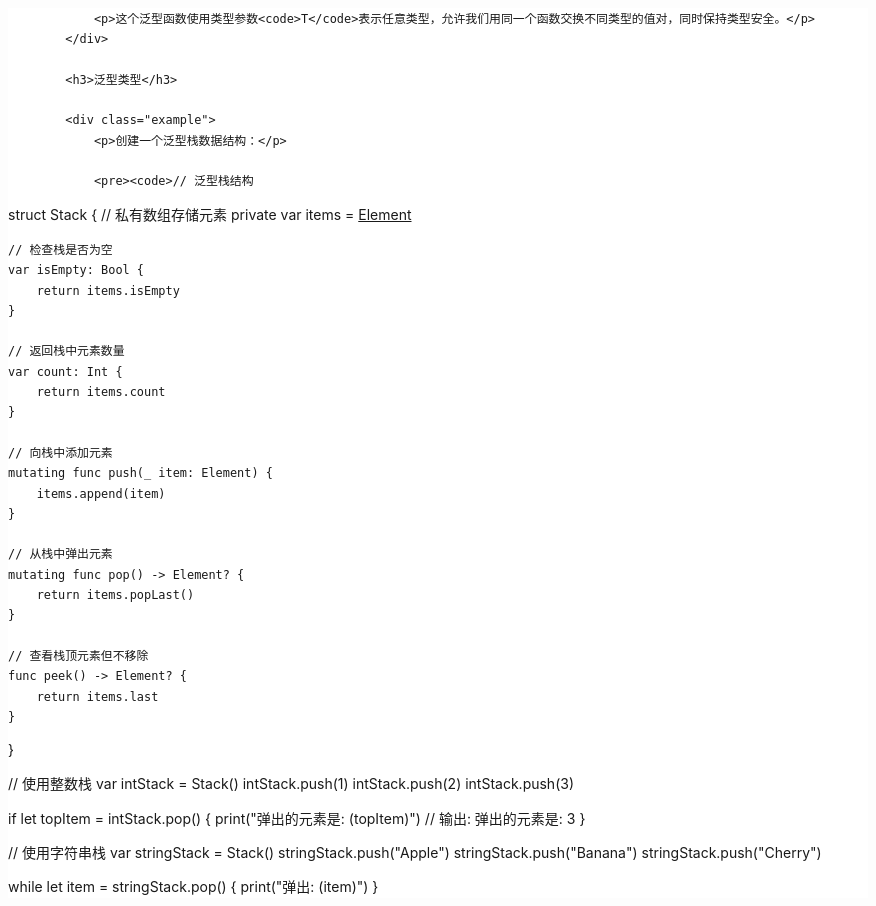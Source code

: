                 <p>这个泛型函数使用类型参数<code>T</code>表示任意类型，允许我们用同一个函数交换不同类型的值对，同时保持类型安全。</p>
            </div>

            <h3>泛型类型</h3>

            <div class="example">
                <p>创建一个泛型栈数据结构：</p>

                <pre><code>// 泛型栈结构
struct Stack<Element> {
    // 私有数组存储元素
    private var items = [Element]()

    // 检查栈是否为空
    var isEmpty: Bool {
        return items.isEmpty
    }

    // 返回栈中元素数量
    var count: Int {
        return items.count
    }

    // 向栈中添加元素
    mutating func push(_ item: Element) {
        items.append(item)
    }

    // 从栈中弹出元素
    mutating func pop() -> Element? {
        return items.popLast()
    }

    // 查看栈顶元素但不移除
    func peek() -> Element? {
        return items.last
    }
}

// 使用整数栈
var intStack = Stack<Int>()
intStack.push(1)
intStack.push(2)
intStack.push(3)

if let topItem = intStack.pop() {
    print("弹出的元素是: \(topItem)")  // 输出: 弹出的元素是: 3
}

// 使用字符串栈
var stringStack = Stack<String>()
stringStack.push("Apple")
stringStack.push("Banana")
stringStack.push("Cherry")

while let item = stringStack.pop() {
    print("弹出: \(item)")
}</code></pre>
